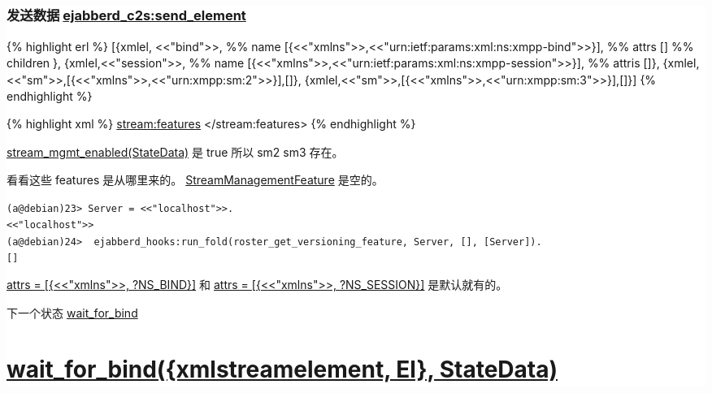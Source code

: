 ### 发送数据  [ejabberd_c2s:send_element](https://github.com/wcy123/ejabberd/blob/1048e21643cb610f112f8dc95d32e3230b819361/src/ejabberd_c2s.erl#L501)


{% highlight erl %}
[{xmlel,
   <<"bind">>, %% name
   [{<<"xmlns">>,<<"urn:ietf:params:xml:ns:xmpp-bind">>}], %% attrs
   []  %% children
   },
 {xmlel,<<"session">>,  %% name
  [{<<"xmlns">>,<<"urn:ietf:params:xml:ns:xmpp-session">>}], %% attris
  []},
 {xmlel,<<"sm">>,[{<<"xmlns">>,<<"urn:xmpp:sm:2">>}],[]},
 {xmlel,<<"sm">>,[{<<"xmlns">>,<<"urn:xmpp:sm:3">>}],[]}]
{% endhighlight %}


{% highlight xml %}
<stream:features>
  <bind xmlns='urn:ietf:params:xml:ns:xmpp-bind'/>
  <session xmlns='urn:ietf:params:xml:ns:xmpp-session'/>
  <sm xmlns='urn:xmpp:sm:2'/>
  <sm xmlns='urn:xmpp:sm:3'/>
</stream:features>
{% endhighlight %}


[stream_mgmt_enabled(StateData)](https://github.com/wcy123/ejabberd/blob/1048e21643cb610f112f8dc95d32e3230b819361/src/ejabberd_c2s.erl#L477) 是 true 所以 sm2 sm3 存在。


看看这些 features 是从哪里来的。 [StreamManagementFeature](https://github.com/wcy123/ejabberd/blob/1048e21643cb610f112f8dc95d32e3230b819361/src/ejabberd_c2s.erl#L476) 是空的。

```
(a@debian)23> Server = <<"localhost">>.
<<"localhost">>
(a@debian)24>  ejabberd_hooks:run_fold(roster_get_versioning_feature, Server, [], [Server]).
[]
```

[attrs = [{<<"xmlns">>, ?NS_BIND}]](https://github.com/wcy123/ejabberd/blob/1048e21643cb610f112f8dc95d32e3230b819361/src/ejabberd_c2s.erl#L489) 和 [attrs = [{<<"xmlns">>, ?NS_SESSION}]](https://github.com/wcy123/ejabberd/blob/1048e21643cb610f112f8dc95d32e3230b819361/src/ejabberd_c2s.erl#L492) 是默认就有的。

下一个状态 [wait_for_bind](https://github.com/wcy123/ejabberd/blob/1048e21643cb610f112f8dc95d32e3230b819361/src/ejabberd_c2s.erl#L505)


# [wait_for_bind({xmlstreamelement, El}, StateData)](https://github.com/wcy123/ejabberd/blob/1048e21643cb610f112f8dc95d32e3230b819361/src/ejabberd_c2s.erl#L1046)

